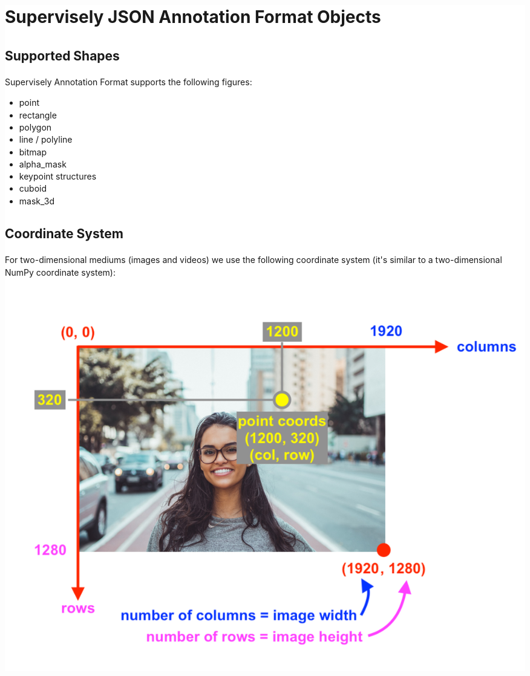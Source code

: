 # Supervisely JSON Annotation Format Objects

## Supported Shapes

Supervisely Annotation Format supports the following figures:

- point
- rectangle
- polygon
- line / polyline
- bitmap
- alpha_mask
- keypoint structures
- cuboid
- mask_3d

## Coordinate System

For two-dimensional mediums (images and videos) we use the following coordinate system (it's similar to a two-dimensional NumPy coordinate system):

![coordinate system](./figures_images/coordinate_system.png)
